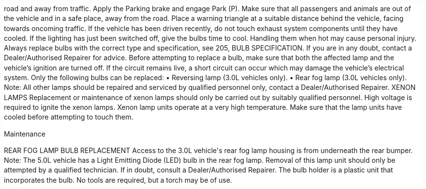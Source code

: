    road and away from traffic.
   Apply the Parking brake and engage
   Park (P).
   Make sure that all passengers and
   animals are out of the vehicle and in a
   safe place, away from the road.
   Place a warning triangle at a suitable
   distance behind the vehicle, facing
   towards oncoming traffic.
   If the vehicle has been driven recently,
   do not touch exhaust system
   components until they have cooled.
   If the lighting has just been switched
   off, give the bulbs time to cool.
   Handling them when hot may cause
   personal injury.
   Always replace bulbs with the correct
   type and specification, see 205, BULB
   SPECIFICATION. If you are in any doubt,
   contact a Dealer/Authorised Repairer for
   advice.
   Before attempting to replace a bulb,
   make sure that both the affected lamp
   and the vehicle’s ignition are turned off.
   If the circuit remains live, a short circuit
   can occur which may damage the
   vehicle’s electrical system.
   Only the following bulbs can be replaced:
   •
   Reversing lamp (3.0L vehicles only).
   •
   Rear fog lamp (3.0L vehicles only).
   Note: All other lamps should be repaired and
   serviced by qualified personnel only, contact a
   Dealer/Authorised Repairer.
   XENON LAMPS
   Replacement or maintenance of xenon
   lamps should only be carried out by
   suitably qualified personnel.
   High voltage is required to ignite the
   xenon lamps.
   Xenon lamp units operate at a very
   high temperature. Make sure that the
   lamp units have cooled before
   attempting to touch them.

   Maintenance

REAR FOG LAMP BULB
REPLACEMENT
Access to the 3.0L vehicle's rear fog lamp
housing is from underneath the rear bumper.
Note: The 5.0L vehicle has a Light Emitting
Diode (LED) bulb in the rear fog lamp. Removal
of this lamp unit should only be attempted by
a qualified technician. If in doubt, consult a
Dealer/Authorised Repairer.
The bulb holder is a plastic unit that
incorporates the bulb. No tools are required,
but a torch may be of use.
